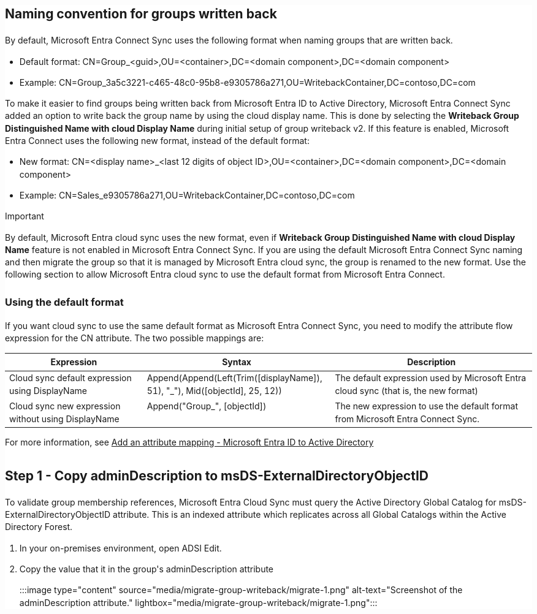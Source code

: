 
## Naming convention for groups written back
By default, Microsoft Entra Connect Sync uses the following format when naming groups that are written back.

- Default format: CN=Group_&lt;guid&gt;,OU=&lt;container&gt;,DC=&lt;domain component&gt;,DC=\<domain component>

 - Example: CN=Group_3a5c3221-c465-48c0-95b8-e9305786a271,OU=WritebackContainer,DC=contoso,DC=com 

To make it easier to find groups being written back from Microsoft Entra ID to Active Directory, Microsoft Entra Connect Sync added an option to write back the group name by using the cloud display name. This is done by selecting the **Writeback Group Distinguished Name with cloud Display Name** during initial setup of group writeback v2. If this feature is enabled, Microsoft Entra Connect uses the following new format, instead of the default format:

- New format: CN=&lt;display name&gt;_&lt;last 12 digits of object ID&gt;,OU=&lt;container&gt;,DC=&lt;domain component&gt;,DC=\<domain component>

 - Example: CN=Sales_e9305786a271,OU=WritebackContainer,DC=contoso,DC=com 

> [!IMPORTANT]
> By default, Microsoft Entra cloud sync uses the new format, even if **Writeback Group Distinguished Name with cloud Display Name** feature is not enabled in Microsoft Entra Connect Sync. If you are using the default Microsoft Entra Connect Sync naming and then migrate the group so that it is managed by Microsoft Entra cloud sync, the group is renamed to the new format. Use the following section to allow Microsoft Entra cloud sync to use the default format from Microsoft Entra Connect.

### Using the default format
If you want cloud sync to use the same default format as Microsoft Entra Connect Sync, you need to modify the attribute flow expression for the CN attribute. The two possible mappings are:

|Expression|Syntax|Description|
|-----|-----|-----|
|Cloud sync default expression using DisplayName|Append(Append(Left(Trim([displayName]), 51), "_"), Mid([objectId], 25, 12))|The default expression used by Microsoft Entra cloud sync (that is, the new format)|
|Cloud sync new expression without using DisplayName|Append("Group_", [objectId])|The new expression to use the default format from Microsoft Entra Connect Sync.|

For more information, see [Add an attribute mapping - Microsoft Entra ID to Active Directory](how-to-attribute-mapping.md#add-an-attribute-mapping---microsoft-entra-id-to-active-directory)

## Step 1 - Copy adminDescription to msDS-ExternalDirectoryObjectID

To validate group membership references, Microsoft Entra Cloud Sync must query the Active Directory Global Catalog for msDS-ExternalDirectoryObjectID attribute. This is an indexed attribute which replicates across all Global Catalogs within the Active Directory Forest.

1. In your on-premises environment, open ADSI Edit.

2. Copy the value that it in the group's adminDescription attribute

   :::image type="content" source="media/migrate-group-writeback/migrate-1.png" alt-text="Screenshot of the adminDescription attribute." lightbox="media/migrate-group-writeback/migrate-1.png":::
